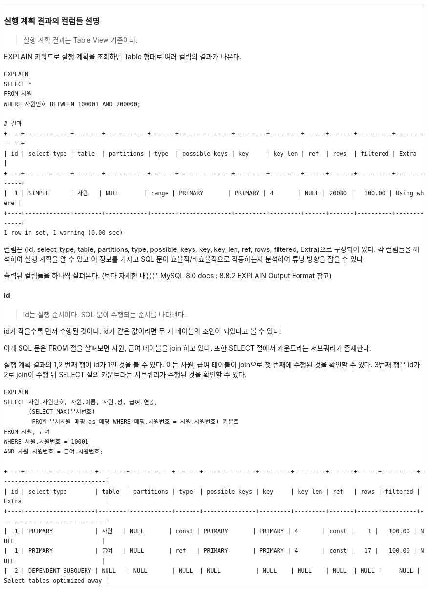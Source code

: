 ------

### **실행 계획 결과의 컬럼들 설명**

> 실행 계획 결과는 Table View 기준이다. 

EXPLAIN 키워드로 실행 계획을 조회하면 Table 형태로 여러 컬럼의 결과가 나온다.

```
EXPLAIN
SELECT *
FROM 사원
WHERE 사원번호 BETWEEN 100001 AND 200000;

# 결과
+----+-------------+--------+------------+-------+---------------+---------+---------+------+-------+----------+-------------+
| id | select_type | table  | partitions | type  | possible_keys | key     | key_len | ref  | rows  | filtered | Extra       |
+----+-------------+--------+------------+-------+---------------+---------+---------+------+-------+----------+-------------+
|  1 | SIMPLE      | 사원   | NULL       | range | PRIMARY       | PRIMARY | 4       | NULL | 20080 |   100.00 | Using where |
+----+-------------+--------+------------+-------+---------------+---------+---------+------+-------+----------+-------------+
1 row in set, 1 warning (0.00 sec)
```

컬럼은 (id, select_type, table, partitions, type, possible_keys, key, key_len, ref, rows, filtered, Extra)으로 구성되어 있다. 각 컬럼들을 해석하여 실행 계획을 알 수 있고 이 정보를 가지고 SQL 문이 효율적/비효율적으로 작동하는지 분석하여 튜닝 방향을 잡을 수 있다.



출력된 컬럼들을 하나씩 살펴본다. (보다 자세한 내용은 [MySQL 8.0 docs : 8.8.2 EXPLAIN Output Format](https://dev.mysql.com/doc/refman/8.0/en/explain-output.html) 참고)

 

#### **id**

> id는 실행 순서이다. SQL 문이 수행되는 순서를 나타낸다.

id가 작을수록 먼저 수행된 것이다. id가 같은 값이라면 두 개 테이블의 조인이 되었다고 볼 수 있다.

아래 SQL 문은 FROM 절을 살펴보면 사원, 급여 테이블을 join 하고 있다. 또한 SELECT 절에서 카운트라는 서브쿼리가 존재한다.

실행 계획 결과의 1,2 번째 행이 id가 1인 것을 볼 수 있다. 이는 사원, 급여 테이블이 join으로 첫 번째에 수행된 것을 확인할 수 있다. 3번째 행은 id가 2로 join이 수행 뒤 SELECT 절의 카운트라는 서브쿼리가 수행된 것을 확인할 수 있다. 

```
EXPLAIN
SELECT 사원.사원번호, 사원.이름, 사원.성, 급여.연봉,
       (SELECT MAX(부서번호) 
        FROM 부서사원_매핑 as 매핑 WHERE 매핑.사원번호 = 사원.사원번호) 카운트
FROM 사원, 급여
WHERE 사원.사원번호 = 10001
AND 사원.사원번호 = 급여.사원번호;

+----+--------------------+--------+------------+-------+---------------+---------+---------+-------+------+----------+------------------------------+
| id | select_type        | table  | partitions | type  | possible_keys | key     | key_len | ref   | rows | filtered | Extra                        |
+----+--------------------+--------+------------+-------+---------------+---------+---------+-------+------+----------+------------------------------+
|  1 | PRIMARY            | 사원   | NULL       | const | PRIMARY       | PRIMARY | 4       | const |    1 |   100.00 | NULL                         |
|  1 | PRIMARY            | 급여   | NULL       | ref   | PRIMARY       | PRIMARY | 4       | const |   17 |   100.00 | NULL                         |
|  2 | DEPENDENT SUBQUERY | NULL   | NULL       | NULL  | NULL          | NULL    | NULL    | NULL  | NULL |     NULL | Select tables optimized away |
```